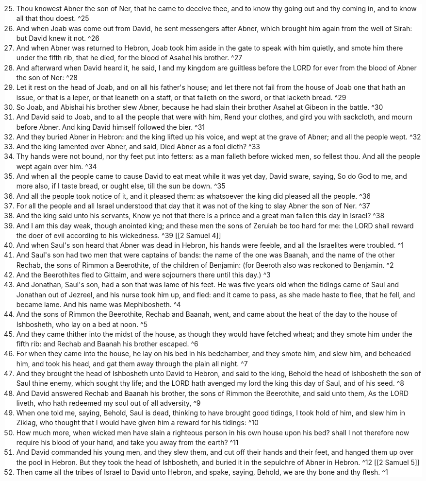  25. Thou knowest Abner the son of Ner, that he came to deceive thee, and to know thy going out and thy coming in, and to know all that thou doest. ^25
 26. And when Joab was come out from David, he sent messengers after Abner, which brought him again from the well of Sirah: but David knew it not. ^26
 27. And when Abner was returned to Hebron, Joab took him aside in the gate to speak with him quietly, and smote him there under the fifth rib, that he died, for the blood of Asahel his brother. ^27
 28. And afterward when David heard it, he said, I and my kingdom are guiltless before the LORD for ever from the blood of Abner the son of Ner: ^28
 29. Let it rest on the head of Joab, and on all his father's house; and let there not fail from the house of Joab one that hath an issue, or that is a leper, or that leaneth on a staff, or that falleth on the sword, or that lacketh bread. ^29
 30. So Joab, and Abishai his brother slew Abner, because he had slain their brother Asahel at Gibeon in the battle. ^30
 31. And David said to Joab, and to all the people that were with him, Rend your clothes, and gird you with sackcloth, and mourn before Abner. And king David himself followed the bier. ^31
 32. And they buried Abner in Hebron: and the king lifted up his voice, and wept at the grave of Abner; and all the people wept. ^32
 33. And the king lamented over Abner, and said, Died Abner as a fool dieth? ^33
 34. Thy hands were not bound, nor thy feet put into fetters: as a man falleth before wicked men, so fellest thou. And all the people wept again over him. ^34
 35. And when all the people came to cause David to eat meat while it was yet day, David sware, saying, So do God to me, and more also, if I taste bread, or ought else, till the sun be down. ^35
 36. And all the people took notice of it, and it pleased them: as whatsoever the king did pleased all the people. ^36
 37. For all the people and all Israel understood that day that it was not of the king to slay Abner the son of Ner. ^37
 38. And the king said unto his servants, Know ye not that there is a prince and a great man fallen this day in Israel? ^38
 39. And I am this day weak, though anointed king; and these men the sons of Zeruiah be too hard for me: the LORD shall reward the doer of evil according to his wickedness. ^39
 [[2 Samuel 4]]
 1. And when Saul's son heard that Abner was dead in Hebron, his hands were feeble, and all the Israelites were troubled. ^1
 2. And Saul's son had two men that were captains of bands: the name of the one was Baanah, and the name of the other Rechab, the sons of Rimmon a Beerothite, of the children of Benjamin: (for Beeroth also was reckoned to Benjamin. ^2
 3. And the Beerothites fled to Gittaim, and were sojourners there until this day.) ^3
 4. And Jonathan, Saul's son, had a son that was lame of his feet. He was five years old when the tidings came of Saul and Jonathan out of Jezreel, and his nurse took him up, and fled: and it came to pass, as she made haste to flee, that he fell, and became lame. And his name was Mephibosheth. ^4
 5. And the sons of Rimmon the Beerothite, Rechab and Baanah, went, and came about the heat of the day to the house of Ishbosheth, who lay on a bed at noon. ^5
 6. And they came thither into the midst of the house, as though they would have fetched wheat; and they smote him under the fifth rib: and Rechab and Baanah his brother escaped. ^6
 7. For when they came into the house, he lay on his bed in his bedchamber, and they smote him, and slew him, and beheaded him, and took his head, and gat them away through the plain all night. ^7
 8. And they brought the head of Ishbosheth unto David to Hebron, and said to the king, Behold the head of Ishbosheth the son of Saul thine enemy, which sought thy life; and the LORD hath avenged my lord the king this day of Saul, and of his seed. ^8
 9. And David answered Rechab and Baanah his brother, the sons of Rimmon the Beerothite, and said unto them, As the LORD liveth, who hath redeemed my soul out of all adversity, ^9
 10. When one told me, saying, Behold, Saul is dead, thinking to have brought good tidings, I took hold of him, and slew him in Ziklag, who thought that I would have given him a reward for his tidings: ^10
 11. How much more, when wicked men have slain a righteous person in his own house upon his bed? shall I not therefore now require his blood of your hand, and take you away from the earth? ^11
 12. And David commanded his young men, and they slew them, and cut off their hands and their feet, and hanged them up over the pool in Hebron. But they took the head of Ishbosheth, and buried it in the sepulchre of Abner in Hebron. ^12
 [[2 Samuel 5]]
 1. Then came all the tribes of Israel to David unto Hebron, and spake, saying, Behold, we are thy bone and thy flesh. ^1